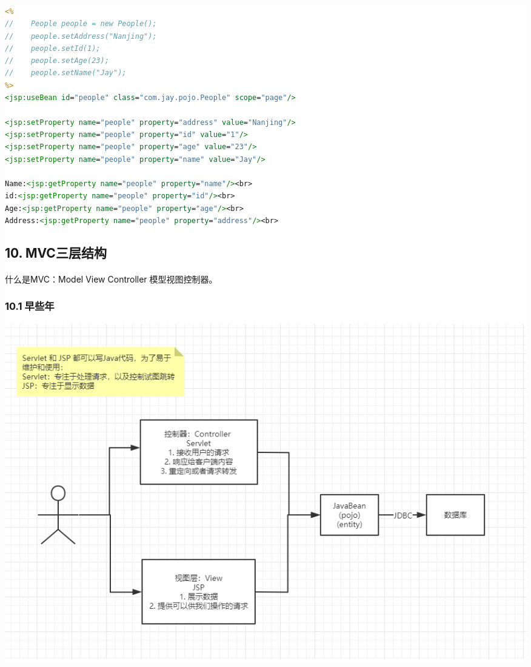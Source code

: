 ``` Jsp
<%
//    People people = new People();
//    people.setAddress("Nanjing");
//    people.setId(1);
//    people.setAge(23);
//    people.setName("Jay");
%>
<jsp:useBean id="people" class="com.jay.pojo.People" scope="page"/>

<jsp:setProperty name="people" property="address" value="Nanjing"/>
<jsp:setProperty name="people" property="id" value="1"/>
<jsp:setProperty name="people" property="age" value="23"/>
<jsp:setProperty name="people" property="name" value="Jay"/>

Name:<jsp:getProperty name="people" property="name"/><br>
id:<jsp:getProperty name="people" property="id"/><br>
Age:<jsp:getProperty name="people" property="age"/><br>
Address:<jsp:getProperty name="people" property="address"/><br>
```



## 10. MVC三层结构

什么是MVC：Model	View	Controller	模型视图控制器。

### 10.1 早些年

![image-20200427212645341](JavaWeb.assets/image-20200427212645341.png)
